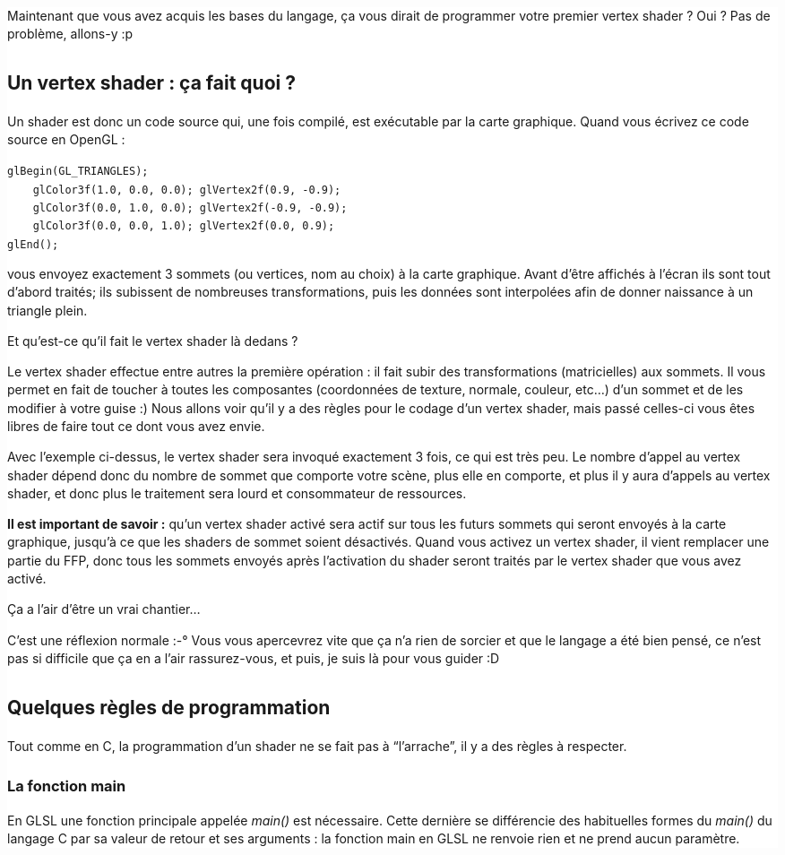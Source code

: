 Maintenant que vous avez acquis les bases du langage, ça vous dirait de programmer votre premier vertex shader ? Oui ? Pas de problème, allons-y :p

## Un vertex shader : ça fait quoi ?

Un shader est donc un code source qui, une fois compilé, est exécutable par la carte graphique. Quand vous écrivez ce code source en OpenGL :

```
glBegin(GL_TRIANGLES);
    glColor3f(1.0, 0.0, 0.0); glVertex2f(0.9, -0.9);
    glColor3f(0.0, 1.0, 0.0); glVertex2f(-0.9, -0.9);
    glColor3f(0.0, 0.0, 1.0); glVertex2f(0.0, 0.9);
glEnd();
```

vous envoyez exactement 3 sommets (ou vertices, nom au choix) à la carte graphique. Avant d’être affichés à l’écran ils sont tout d’abord traités; ils subissent de nombreuses transformations, puis les données sont interpolées afin de donner naissance à un triangle plein.

Et qu’est-ce qu’il fait le vertex shader là dedans ?

Le vertex shader effectue entre autres la première opération : il fait subir des transformations (matricielles) aux sommets. Il vous permet en fait de toucher à toutes les composantes (coordonnées de texture, normale, couleur, etc…) d’un sommet et de les modifier à votre guise :) Nous allons voir qu’il y a des règles pour le codage d’un vertex shader, mais passé celles-ci vous êtes libres de faire tout ce dont vous avez envie.

Avec l’exemple ci-dessus, le vertex shader sera invoqué exactement 3 fois, ce qui est très peu. Le nombre d’appel au vertex shader dépend donc du nombre de sommet que comporte votre scène, plus elle en comporte, et plus il y aura d’appels au vertex shader, et donc plus le traitement sera lourd et consommateur de ressources.

**Il est important de savoir :** qu’un vertex shader activé sera actif sur tous les futurs sommets qui seront envoyés à la carte graphique, jusqu’à ce que les shaders de sommet soient désactivés. Quand vous activez un vertex shader, il vient remplacer une partie du FFP, donc tous les sommets envoyés après l’activation du shader seront traités par le vertex shader que vous avez activé.

Ça a l’air d’être un vrai chantier…

C’est une réflexion normale :-° Vous vous apercevrez vite que ça n’a rien de sorcier et que le langage a été bien pensé, ce n’est pas si difficile que ça en a l’air rassurez-vous, et puis, je suis là pour vous guider :D

## Quelques règles de programmation

Tout comme en C, la programmation d’un shader ne se fait pas à “l’arrache”, il y a des règles à respecter.

### La fonction main

En GLSL une fonction principale appelée *main()* est nécessaire. Cette dernière se différencie des habituelles formes du *main()* du langage C par sa valeur de retour et ses arguments : la fonction main en GLSL ne renvoie rien et ne prend aucun paramètre.
